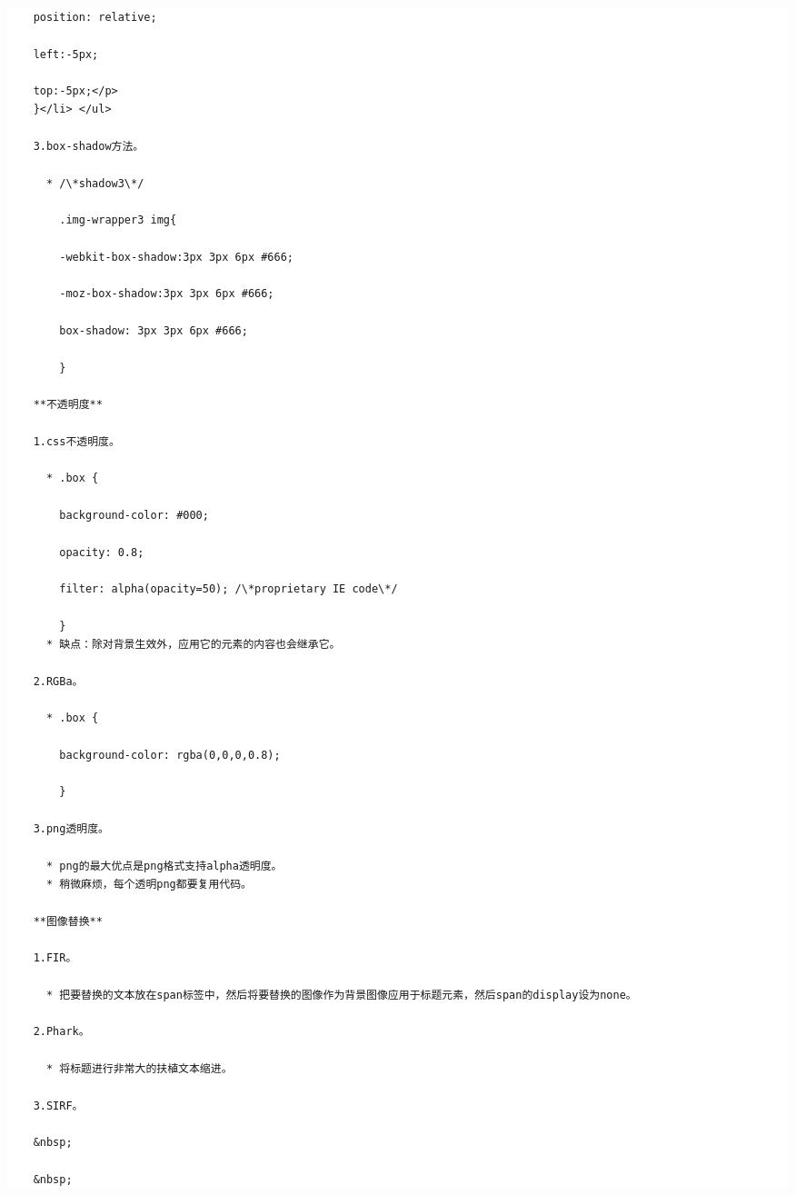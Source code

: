         position: relative;
  
        left:-5px;
  
        top:-5px;</p> 
        }</li> </ul> 
        
        3.box-shadow方法。
        
          * /\*shadow3\*/
  
            .img-wrapper3 img{
  
            -webkit-box-shadow:3px 3px 6px #666;
  
            -moz-box-shadow:3px 3px 6px #666;
  
            box-shadow: 3px 3px 6px #666;
  
            }
        
        **不透明度**
        
        1.css不透明度。
        
          * .box {
  
            background-color: #000;
  
            opacity: 0.8;
  
            filter: alpha(opacity=50); /\*proprietary IE code\*/
  
            }
          * 缺点：除对背景生效外，应用它的元素的内容也会继承它。
        
        2.RGBa。
        
          * .box {
  
            background-color: rgba(0,0,0,0.8);
  
            }
        
        3.png透明度。
        
          * png的最大优点是png格式支持alpha透明度。
          * 稍微麻烦，每个透明png都要复用代码。
        
        **图像替换**
        
        1.FIR。
        
          * 把要替换的文本放在span标签中，然后将要替换的图像作为背景图像应用于标题元素，然后span的display设为none。
        
        2.Phark。
        
          * 将标题进行非常大的扶植文本缩进。
        
        3.SIRF。
        
        &nbsp;
        
        &nbsp;